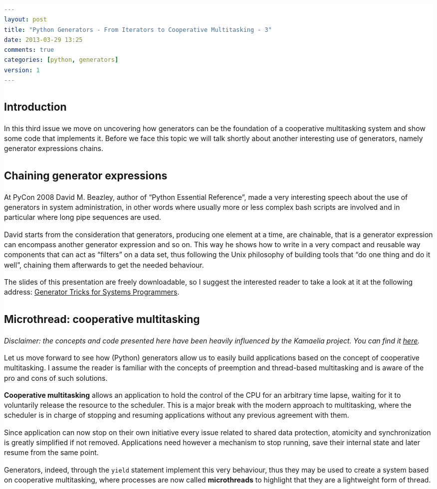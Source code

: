 ```yaml
---
layout: post
title: "Python Generators - From Iterators to Cooperative Multitasking - 3"
date: 2013-03-29 13:25
comments: true
categories: [python, generators]
version: 1
---
```


## Introduction

In this third issue we move on uncovering how generators can be the foundation of a cooperative multitasking system and show some code that implements it. Before we face this topic we will talk shortly about another interesting use of generators, namely generator expressions chains.


## Chaining generator expressions
At PyCon 2008 David M. Beazley, author of “Python Essential Reference”, made a very interesting speech about the use of generators in system administration, in other words where usually more or less complex bash scripts are involved and in particular where long pipe sequences are used.

David starts from the consideration that generators, producing one element at a time, are chainable, that is a generator expression can encompass another generator expression and so on. This way he shows how to write in a very compact and reusable way components that can act as “filters” on a data set, thus following the Unix philosophy of building tools that “do one thing and do it well”, chaining them afterwards to get the needed behaviour.

The slides of this presentation are freely downloadable, so I suggest the interested reader to take a look at it at the following address: [Generator Tricks for Systems Programmers](http://www.dabeaz.com/generators-uk/).

## Microthread: cooperative multitasking

_Disclaimer: the concepts and code presented here have been heavily influenced by the Kamaelia project. You can find it [here](http://www.kamaelia.org)._

Let us move forward to see how (Python) generators allow us to easily build applications based on the concept of cooperative multitasking. I assume the reader is familiar with the concepts of preemption and thread-based multitasking and is aware of the pro and cons of such solutions.

**Cooperative multitasking** allows an application to hold the control of the CPU for an arbitrary time lapse, waiting for it to voluntarily release the resource to the scheduler. This is a major break with the modern approach to multitasking, where the scheduler is in charge of stopping and resuming applications without any previous agreement with them.

Since application can now stop on their own initiative every issue related to shared data protection, atomicity and synchronization is greatly simplified if not removed. Applications need however a mechanism to stop running, save their internal state and later resume from the same point.

Generators, indeed, through the `yield` statement implement this very behaviour, thus they may be used to create a system based on cooperative multitasking, where processes are now called **microthreads** to highlight that they are a lightweight form of thread.
